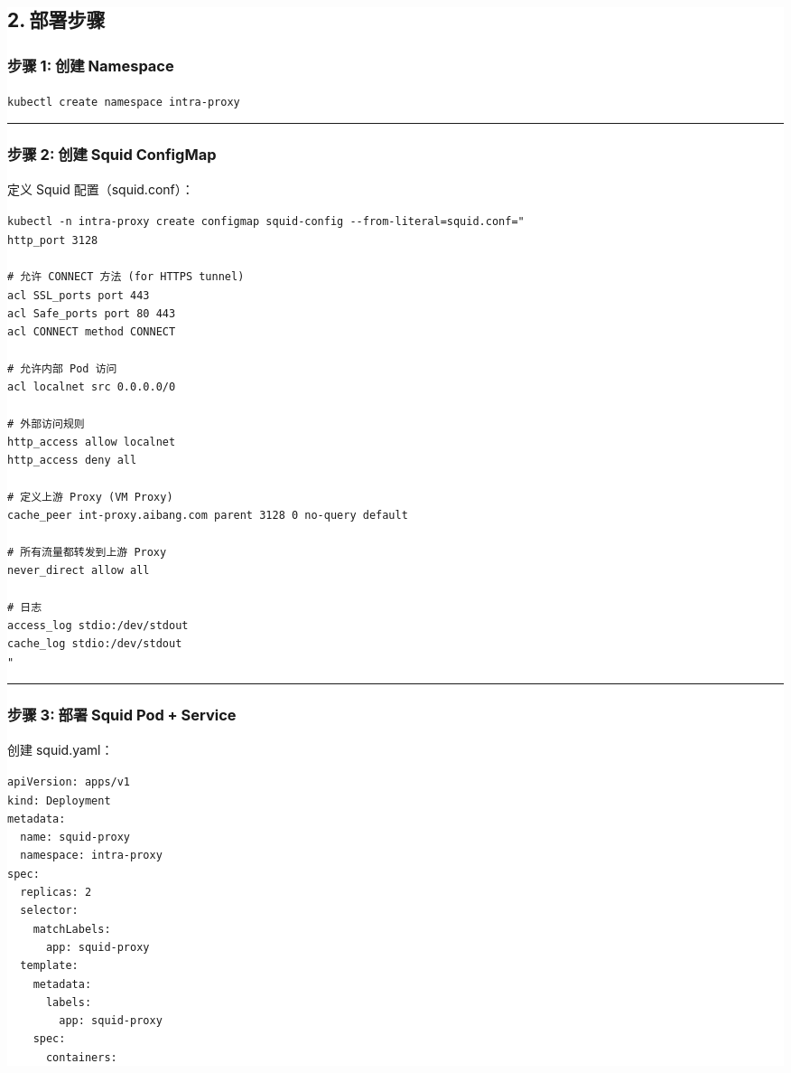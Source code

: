 
## **2. 部署步骤**

### **步骤 1: 创建 Namespace**

```
kubectl create namespace intra-proxy
```

---

### **步骤 2: 创建 Squid ConfigMap**

定义 Squid 配置（squid.conf）：

```
kubectl -n intra-proxy create configmap squid-config --from-literal=squid.conf="
http_port 3128

# 允许 CONNECT 方法 (for HTTPS tunnel)
acl SSL_ports port 443
acl Safe_ports port 80 443
acl CONNECT method CONNECT

# 允许内部 Pod 访问
acl localnet src 0.0.0.0/0

# 外部访问规则
http_access allow localnet
http_access deny all

# 定义上游 Proxy (VM Proxy)
cache_peer int-proxy.aibang.com parent 3128 0 no-query default

# 所有流量都转发到上游 Proxy
never_direct allow all

# 日志
access_log stdio:/dev/stdout
cache_log stdio:/dev/stdout
"
```

---

### **步骤 3: 部署 Squid Pod + Service**

创建 squid.yaml：

```
apiVersion: apps/v1
kind: Deployment
metadata:
  name: squid-proxy
  namespace: intra-proxy
spec:
  replicas: 2
  selector:
    matchLabels:
      app: squid-proxy
  template:
    metadata:
      labels:
        app: squid-proxy
    spec:
      containers:
```